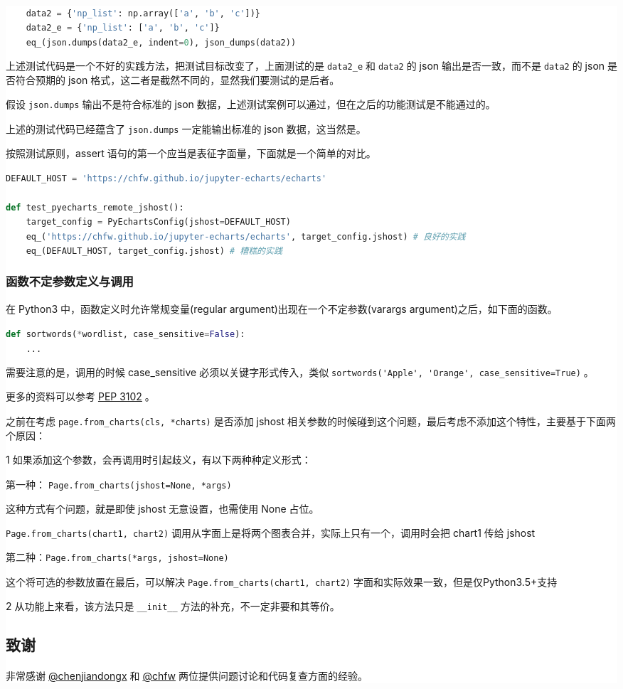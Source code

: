 ```python
    data2 = {'np_list': np.array(['a', 'b', 'c'])}
    data2_e = {'np_list': ['a', 'b', 'c']}
    eq_(json.dumps(data2_e, indent=0), json_dumps(data2))
```

上述测试代码是一个不好的实践方法，把测试目标改变了，上面测试的是 `data2_e` 和 `data2` 的 json 输出是否一致，而不是  `data2`  的 json 是否符合预期的 json 格式，这二者是截然不同的，显然我们要测试的是后者。

假设 `json.dumps` 输出不是符合标准的 json 数据，上述测试案例可以通过，但在之后的功能测试是不能通过的。

上述的测试代码已经蕴含了 `json.dumps` 一定能输出标准的 json 数据，这当然是。

按照测试原则，assert 语句的第一个应当是表征字面量，下面就是一个简单的对比。

```python
DEFAULT_HOST = 'https://chfw.github.io/jupyter-echarts/echarts'

def test_pyecharts_remote_jshost():
    target_config = PyEchartsConfig(jshost=DEFAULT_HOST)
    eq_('https://chfw.github.io/jupyter-echarts/echarts', target_config.jshost) # 良好的实践
    eq_(DEFAULT_HOST, target_config.jshost) # 糟糕的实践
```

### 函数不定参数定义与调用

在 Python3 中，函数定义时允许常规变量(regular argument)出现在一个不定参数(varargs argument)之后，如下面的函数。
```python
def sortwords(*wordlist, case_sensitive=False):
    ...
```
需要注意的是，调用的时候 case_sensitive 必须以关键字形式传入，类似 `sortwords('Apple', 'Orange', case_sensitive=True)` 。

更多的资料可以参考 [PEP 3102](https://www.python.org/dev/peps/pep-3102/) 。

之前在考虑 `page.from_charts(cls, *charts)` 是否添加 jshost 相关参数的时候碰到这个问题，最后考虑不添加这个特性，主要基于下面两个原因：

1 如果添加这个参数，会再调用时引起歧义，有以下两种种定义形式：

第一种： `Page.from_charts(jshost=None, *args)`

这种方式有个问题，就是即使 jshost 无意设置，也需使用 None 占位。

`Page.from_charts(chart1, chart2)` 调用从字面上是将两个图表合并，实际上只有一个，调用时会把 chart1 传给 jshost

第二种：`Page.from_charts(*args, jshost=None)`

这个将可选的参数放置在最后，可以解决 `Page.from_charts(chart1, chart2)` 字面和实际效果一致，但是仅Python3.5+支持

2 从功能上来看，该方法只是 `__init__` 方法的补充，不一定非要和其等价。

## 致谢

非常感谢 [@chenjiandongx](https://github.com/chenjiandongx) 和 [@chfw](https://github.com/chfw) 两位提供问题讨论和代码复查方面的经验。
